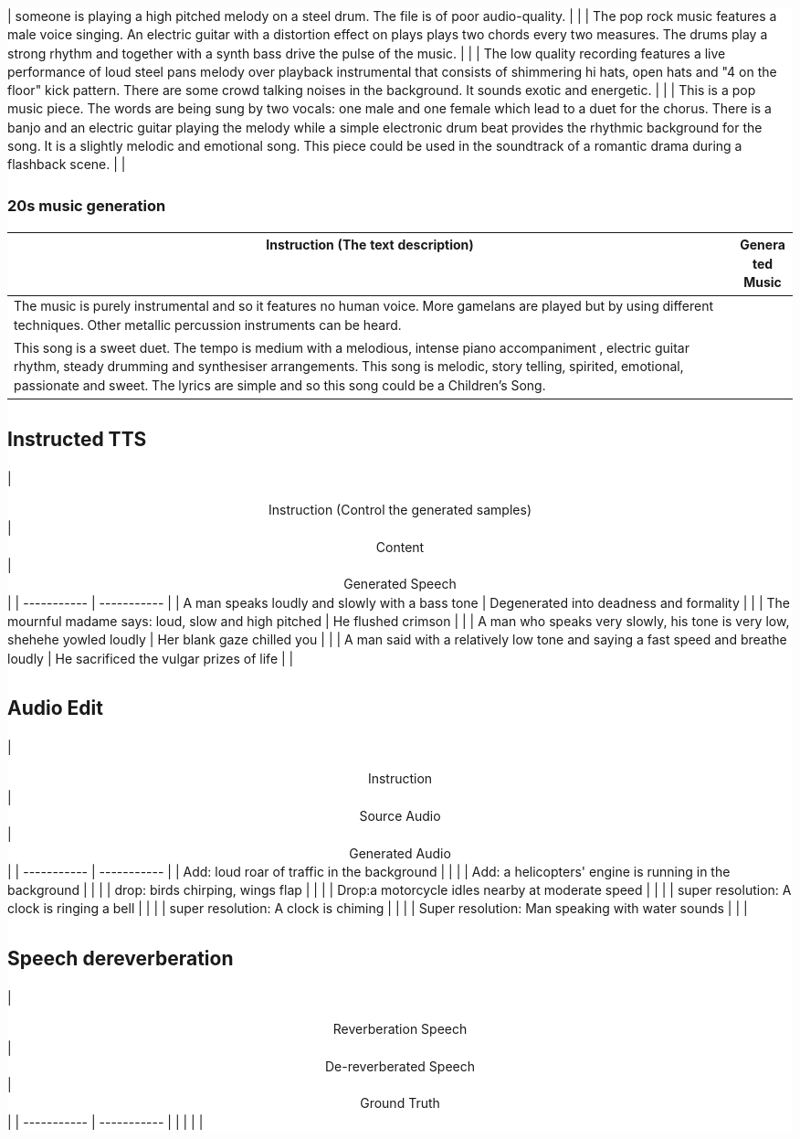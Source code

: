 | someone is playing a high pitched melody on a steel drum. The file is of poor audio-quality. | <audio src="music/gen/-3Kv4fdm7Uk.wav" controls preload></audio> |
| The pop rock music features a male voice singing. An electric guitar with a distortion effect on plays plays two chords every two measures. The drums play a strong rhythm and together with a synth bass drive the pulse of the music. | <audio src="music/gen/-hSMzrWZCAE.wav" controls preload></audio> |
| The low quality recording features a live performance of loud steel pans melody over playback instrumental that consists of shimmering hi hats, open hats and "4 on the floor" kick pattern. There are some crowd talking noises in the background. It sounds exotic and energetic. | <audio src="music/gen/0bvPjMQ_WbE.wav" controls preload></audio> |
| This is a pop music piece. The words are being sung by two vocals: one male and one female which lead to a duet for the chorus. There is a banjo and an electric guitar playing the melody while a simple electronic drum beat provides the rhythmic background for the song. It is a slightly melodic and emotional song. This piece could be used in the soundtrack of a romantic drama during a flashback scene. | <audio src="music/gen/2U8Dvh7nwFI.wav" controls preload></audio> |

### 20s music generation

| <center> Instruction (The text description)  </center> | <center> Generated Music </center>|
| -----------     |  -----------     |
| The music is purely instrumental and so it features no human voice. More gamelans are played but by using different techniques. Other metallic percussion instruments can be heard. | <audio src="TTM/long/TTM_7XMqcbZKNNw_sampling_sample0.wav" controls preload></audio> |
| This song is a sweet duet. The tempo is medium with a melodious, intense piano accompaniment , electric guitar rhythm, steady drumming and synthesiser arrangements. This song is melodic, story telling, spirited, emotional, passionate and sweet. The lyrics are simple and so this song could be a Children’s Song. | <audio src="TTM/long/TTM_DP2vmsftZHY_sampling_sample0.wav" controls preload></audio> |


## Instructed TTS

| <center> Instruction (Control the generated samples) </center> | <center> Content </center> | <center> Generated Speech </center>|
| -----------     |  -----------     |
| A man speaks loudly and slowly with a bass tone | Degenerated into deadness and formality | <audio src="ITTS/gen/1382_130549_000089_000000_Jenny_p-35.00_v+26.15_s-25.79_Cheerful.wav" controls preload></audio> |
| The mournful madame says: loud, slow and high pitched | He flushed crimson | <audio src="ITTS/gen/1383_130489_000023_000000_Aria_p+29.84_v+34.20_s-27.24_Sad.wav" controls preload></audio> |
| A man who speaks very slowly, his tone is very low, shehehe yowled loudly | Her blank gaze chilled you | <audio src="ITTS/gen/1383_130489_000081_000000_Aria_p-30.19_v+25.97_s-25.87_Shouting.wav" controls preload></audio> |
| A man said with a relatively low tone and saying a fast speed and breathe loudly | He sacrificed the vulgar prizes of life | <audio src="ITTS/gen/1383_130489_000048_000000_Sara_p-33.05_v+28.69_s+29.89_Whispering.wav" controls preload></audio> |

## Audio Edit

| <center> Instruction </center> | <center> Source Audio </center> | <center> Generated Audio </center>| 
| -----------     |  -----------     |
| Add: loud roar of traffic in the background | <audio class="audio-player" src="A_edit/Audit_audio_edit_add_132_input1.wav" controls preload></audio> | <audio class="audio-player" src="A_edit/Audit_audio_edit_add_132_sampling_sample0.wav" controls preload></audio> | 
| Add: a helicopters' engine is running in the background | <audio class="audio-player" src="A_edit/gen/Audit_audio_edit_add_142_input1.wav" controls preload></audio> | <audio class="audio-player" src="A_edit/gen/Audit_audio_edit_add_142_sampling_sample3.wav" controls preload></audio> | 
| drop: birds chirping, wings flap | <audio class="audio-player" src="A_edit/gen/Audit_audio_edit_drop_151_input1.wav" controls preload></audio> | <audio class="audio-player" src="A_edit/gen/Audit_audio_edit_drop_151_sampling_sample0.wav" controls preload></audio> | 
| Drop:a motorcycle idles nearby at moderate speed | <audio class="audio-player" src="A_edit/gen/Audit_audio_edit_drop_273_input1.wav" controls preload></audio> | <audio class="audio-player" src="A_edit/gen/Audit_audio_edit_drop_273_sampling_sample0.wav" controls preload></audio> | 
| super resolution: A clock is ringing a bell | <audio class="audio-player" src="A_edit/Audit_audio_edit_super_290_input1.wav" controls preload></audio> | <audio class="audio-player" src="A_edit/Audit_audio_edit_super_290_sampling_sample0.wav" controls preload></audio> | 
| super resolution: A clock is chiming | <audio class="audio-player" src="A_edit/gen/Audit_audio_edit_super_14_input1.wav" controls preload></audio> | <audio class="audio-player" src="A_edit/gen/Audit_audio_edit_super_14_sampling_sample0.wav" controls preload></audio> | 
| Super resolution: Man speaking with water sounds | <audio class="audio-player" src="A_edit/gen/Audit_audio_edit_super_253_input1.wav" controls preload></audio> | <audio class="audio-player" src="A_edit/gen/Audit_audio_edit_super_253_sampling_sample0.wav" controls preload></audio> | 


## Speech dereverberation

| <center> Reverberation Speech </center> | <center> De-reverberated Speech </center> | <center> Ground Truth </center>|
| -----------     |  -----------     |
| <audio src="RIR/Speech_RIR_simulate_ris_test5_input0.wav" controls preload></audio> | <audio src="RIR/Speech_RIR_simulate_ris_test5_sampling_sample0.wav" controls preload></audio> | <audio src="RIR/Speech_RIR_simulate_ris_test5_input1.wav" controls preload></audio> |